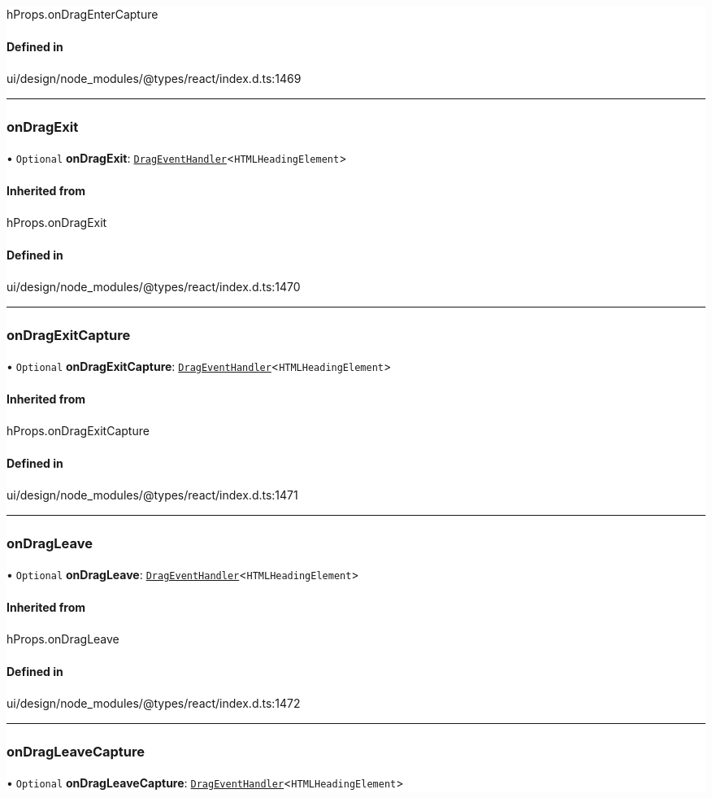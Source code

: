 hProps.onDragEnterCapture

#### Defined in

ui/design/node_modules/@types/react/index.d.ts:1469

___

### onDragExit

• `Optional` **onDragExit**: [`DragEventHandler`](../modules/akashaproject_design_system._internal_.md#drageventhandler)<`HTMLHeadingElement`\>

#### Inherited from

hProps.onDragExit

#### Defined in

ui/design/node_modules/@types/react/index.d.ts:1470

___

### onDragExitCapture

• `Optional` **onDragExitCapture**: [`DragEventHandler`](../modules/akashaproject_design_system._internal_.md#drageventhandler)<`HTMLHeadingElement`\>

#### Inherited from

hProps.onDragExitCapture

#### Defined in

ui/design/node_modules/@types/react/index.d.ts:1471

___

### onDragLeave

• `Optional` **onDragLeave**: [`DragEventHandler`](../modules/akashaproject_design_system._internal_.md#drageventhandler)<`HTMLHeadingElement`\>

#### Inherited from

hProps.onDragLeave

#### Defined in

ui/design/node_modules/@types/react/index.d.ts:1472

___

### onDragLeaveCapture

• `Optional` **onDragLeaveCapture**: [`DragEventHandler`](../modules/akashaproject_design_system._internal_.md#drageventhandler)<`HTMLHeadingElement`\>
